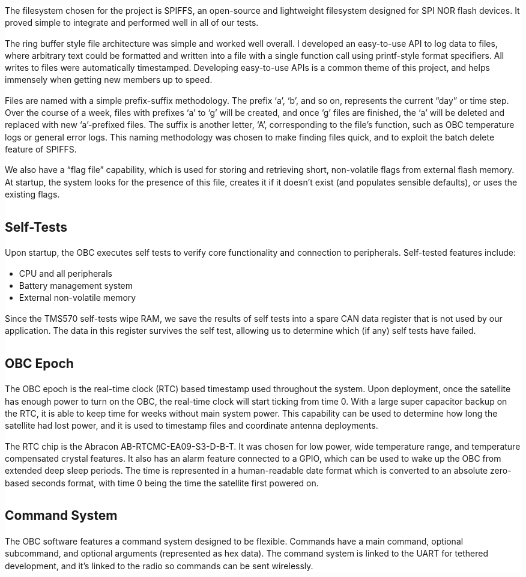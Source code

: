  
The filesystem chosen for the project is SPIFFS, an open-source and lightweight filesystem designed for SPI NOR flash devices. It proved simple to integrate and performed well in all of our tests.

The ring buffer style file architecture was simple and worked well overall. I developed an easy-to-use API to log data to files, where arbitrary text could be formatted and written into a file with a single function call using printf-style format specifiers. All writes to files were automatically timestamped. Developing easy-to-use APIs is a common theme of this project, and helps immensely when getting new members up to speed.

 

Files are named with a simple prefix-suffix methodology. The prefix ‘a’, ‘b’, and so on, represents the current “day” or time step. Over the course of a week, files with prefixes ‘a’ to ‘g’ will be created, and once ‘g’ files are finished, the ‘a’ will be deleted and replaced with new ‘a’-prefixed files. The suffix is another letter, ‘A’, corresponding to the file’s function, such as OBC temperature logs or general error logs. This naming methodology was chosen to make finding files quick, and to exploit the batch delete feature of SPIFFS.

We also have a “flag file” capability, which is used for storing and retrieving short, non-volatile flags from external flash memory. At startup, the system looks for the presence of this file, creates it if it doesn’t exist (and populates sensible defaults), or uses the existing flags.

 

## Self-Tests
Upon startup, the OBC executes self tests to verify core functionality and connection to peripherals. Self-tested features include:

- CPU and all peripherals
- Battery management system
- External non-volatile memory

Since the TMS570 self-tests wipe RAM, we save the results of self tests into a spare CAN data register that is not used by our application. The data in this register survives the self test, allowing us to determine which (if any) self tests have failed.

 

## OBC Epoch
The OBC epoch is the real-time clock (RTC) based timestamp used throughout the system. Upon deployment, once the satellite has enough power to turn on the OBC, the real-time clock will start ticking from time 0. With a large super capacitor backup on the RTC, it is able to keep time for weeks without main system power. This capability can be used to determine how long the satellite had lost power, and it is used to timestamp files and coordinate antenna deployments.

 

The RTC chip is the Abracon AB-RTCMC-EA09-S3-D-B-T. It was chosen for low power, wide temperature range, and temperature compensated crystal features. It also has an alarm feature connected to a GPIO, which can be used to wake up the OBC from extended deep sleep periods. The time is represented in a human-readable date format which is converted to an absolute zero-based seconds format, with time 0 being the time the satellite first powered on.

 

## Command System
The OBC software features a command system designed to be flexible. Commands have a main command, optional subcommand, and optional arguments (represented as hex data). The command system is linked to the UART for tethered development, and it’s linked to the radio so commands can be sent wirelessly.
